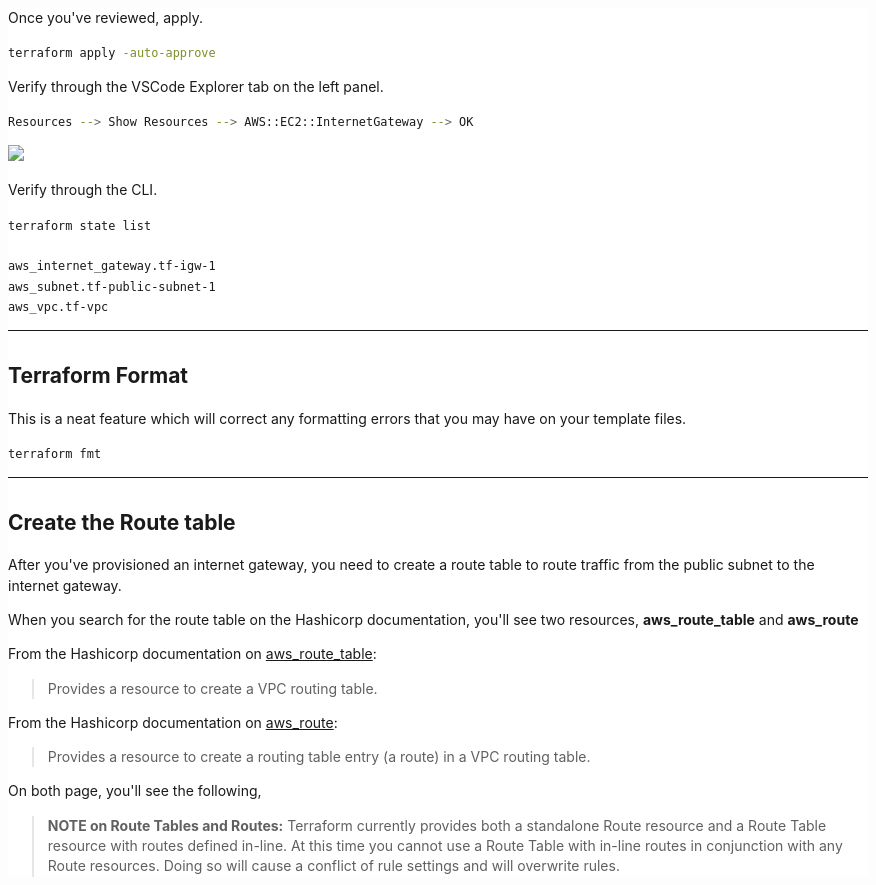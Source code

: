 Once you've reviewed, apply.

```bash
terraform apply -auto-approve 
```

Verify through the VSCode Explorer tab on the left panel.

```bash
Resources --> Show Resources --> AWS::EC2::InternetGateway --> OK
```

![](/img/docs/builddevigwcreated.png)  

Verify through the CLI.

```bash
terraform state list

aws_internet_gateway.tf-igw-1
aws_subnet.tf-public-subnet-1
aws_vpc.tf-vpc
```

----------------------------------------------

## Terraform Format

This is a neat feature which will correct any formatting errors that you may have on your template files.

```bash
terraform fmt 
```

----------------------------------------------

## Create the Route table

After you've provisioned an internet gateway, you need to create a route table to route traffic from the public subnet to the internet gateway.

When you search for the route table on the Hashicorp documentation, you'll see two resources, **aws_route_table** and **aws_route**

From the Hashicorp documentation on [aws_route_table](https://registry.terraform.io/providers/hashicorp/aws/latest/docs/resources/route_table):

> Provides a resource to create a VPC routing table.

From the Hashicorp documentation on [aws_route](https://registry.terraform.io/providers/hashicorp/aws/latest/docs/resources/route):

> Provides a resource to create a routing table entry (a route) in a VPC routing table.

On both page, you'll see the following,

> **NOTE on Route Tables and Routes:**
> Terraform currently provides both a standalone Route resource and a Route Table resource with routes defined in-line. At this time you cannot use a Route Table with in-line routes in conjunction with any Route resources. Doing so will cause a conflict of rule settings and will overwrite rules.
